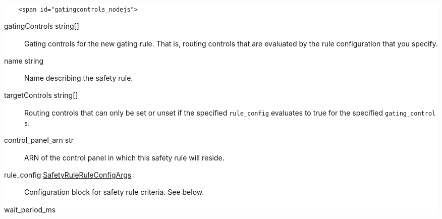         <span id="gatingcontrols_nodejs">
<a data-swiftype-name="resource-property" data-swiftype-type="text" href="#gatingcontrols_nodejs" style="color: inherit; text-decoration: inherit;">gating<wbr>Controls</a>
</span>
        <span class="property-indicator"></span>
        <span class="property-type">string[]</span>
    </dt>
    <dd><p>Gating controls for the new gating rule. That is, routing controls that are evaluated by the rule configuration that you specify.</p>
</dd><dt class="property-optional"
            title="Optional">
        <span id="name_nodejs">
<a data-swiftype-name="resource-property" data-swiftype-type="text" href="#name_nodejs" style="color: inherit; text-decoration: inherit;">name</a>
</span>
        <span class="property-indicator"></span>
        <span class="property-type">string</span>
    </dt>
    <dd><p>Name describing the safety rule.</p>
</dd><dt class="property-optional"
            title="Optional">
        <span id="targetcontrols_nodejs">
<a data-swiftype-name="resource-property" data-swiftype-type="text" href="#targetcontrols_nodejs" style="color: inherit; text-decoration: inherit;">target<wbr>Controls</a>
</span>
        <span class="property-indicator"></span>
        <span class="property-type">string[]</span>
    </dt>
    <dd><p>Routing controls that can only be set or unset if the specified <code>rule_config</code> evaluates to true for the specified <code>gating_controls</code>.</p>
</dd></dl>
</pulumi-choosable>
</div>

<div>
<pulumi-choosable type="language" values="python">
<dl class="resources-properties"><dt class="property-required"
            title="Required">
        <span id="control_panel_arn_python">
<a data-swiftype-name="resource-property" data-swiftype-type="text" href="#control_panel_arn_python" style="color: inherit; text-decoration: inherit;">control_<wbr>panel_<wbr>arn</a>
</span>
        <span class="property-indicator"></span>
        <span class="property-type">str</span>
    </dt>
    <dd><p>ARN of the control panel in which this safety rule will reside.</p>
</dd><dt class="property-required"
            title="Required">
        <span id="rule_config_python">
<a data-swiftype-name="resource-property" data-swiftype-type="text" href="#rule_config_python" style="color: inherit; text-decoration: inherit;">rule_<wbr>config</a>
</span>
        <span class="property-indicator"></span>
        <span class="property-type"><a href="#safetyruleruleconfig">Safety<wbr>Rule<wbr>Rule<wbr>Config<wbr>Args</a></span>
    </dt>
    <dd><p>Configuration block for safety rule criteria. See below.</p>
</dd><dt class="property-required"
            title="Required">
        <span id="wait_period_ms_python">
<a data-swiftype-name="resource-property" data-swiftype-type="text" href="#wait_period_ms_python" style="color: inherit; text-decoration: inherit;">wait_<wbr>period_<wbr>ms</a>
</span>
        <span class="property-indicator"></span>